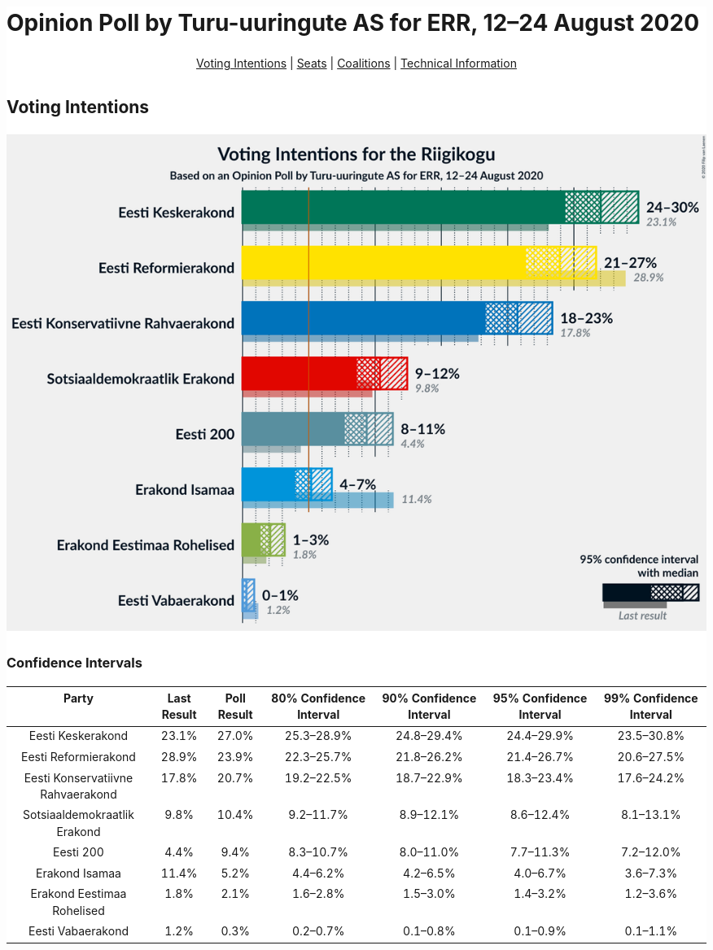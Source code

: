 # Opinion Poll by Turu-uuringute AS for ERR, 12–24 August 2020

<p align="center"><a href="#voting-intentions">Voting Intentions</a> | <a href="#seats">Seats</a> | <a href="#coalitions">Coalitions</a> | <a href="#technical-information">Technical Information</a></p>

## Voting Intentions

![Graph with voting intentions not yet produced](2020-08-24-Turu-uuringuteAS.png "Voting Intentions")

### Confidence Intervals

| Party | Last Result | Poll Result | 80% Confidence Interval | 90% Confidence Interval | 95% Confidence Interval | 99% Confidence Interval |
|:-----:|:-----------:|:-----------:|:-----------------------:|:-----------------------:|:-----------------------:|:-----------------------:|
| Eesti Keskerakond | 23.1% | 27.0% | 25.3–28.9% |24.8–29.4% |24.4–29.9% |23.5–30.8% |
| Eesti Reformierakond | 28.9% | 23.9% | 22.3–25.7% |21.8–26.2% |21.4–26.7% |20.6–27.5% |
| Eesti Konservatiivne Rahvaerakond | 17.8% | 20.7% | 19.2–22.5% |18.7–22.9% |18.3–23.4% |17.6–24.2% |
| Sotsiaaldemokraatlik Erakond | 9.8% | 10.4% | 9.2–11.7% |8.9–12.1% |8.6–12.4% |8.1–13.1% |
| Eesti 200 | 4.4% | 9.4% | 8.3–10.7% |8.0–11.0% |7.7–11.3% |7.2–12.0% |
| Erakond Isamaa | 11.4% | 5.2% | 4.4–6.2% |4.2–6.5% |4.0–6.7% |3.6–7.3% |
| Erakond Eestimaa Rohelised | 1.8% | 2.1% | 1.6–2.8% |1.5–3.0% |1.4–3.2% |1.2–3.6% |
| Eesti Vabaerakond | 1.2% | 0.3% | 0.2–0.7% |0.1–0.8% |0.1–0.9% |0.1–1.1% |

